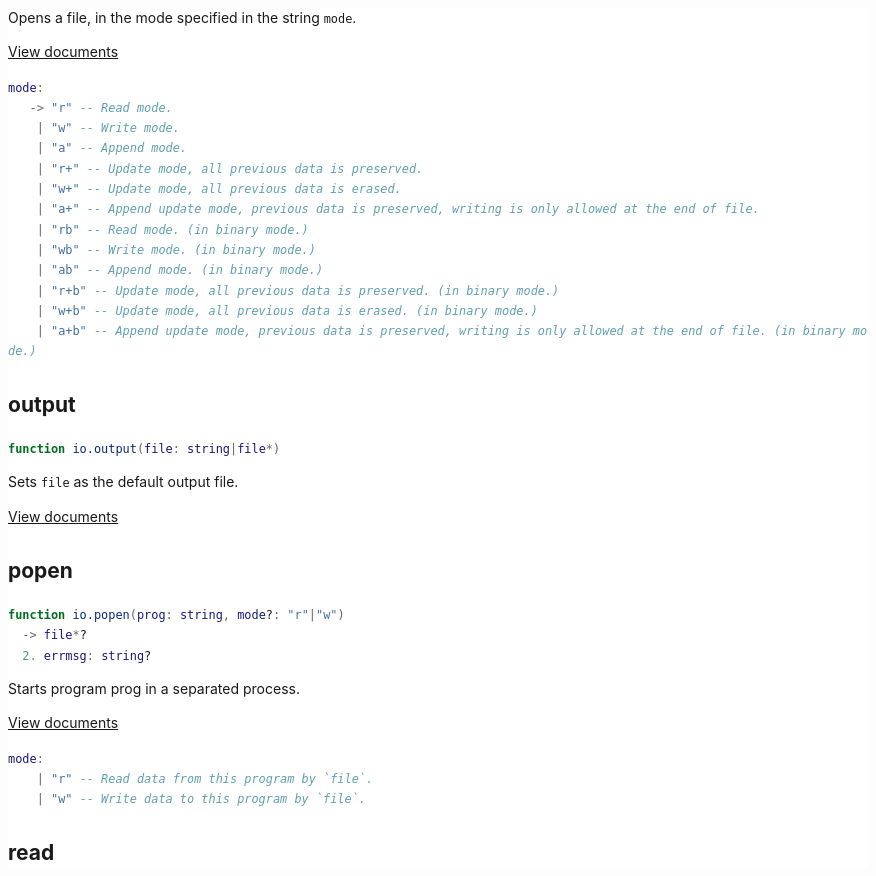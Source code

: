 
Opens a file, in the mode specified in the string `mode`.

[View documents](command:extension.lua.doc?["en-us/54/manual.html/pdf-io.open"])


```lua
mode:
   -> "r" -- Read mode.
    | "w" -- Write mode.
    | "a" -- Append mode.
    | "r+" -- Update mode, all previous data is preserved.
    | "w+" -- Update mode, all previous data is erased.
    | "a+" -- Append update mode, previous data is preserved, writing is only allowed at the end of file.
    | "rb" -- Read mode. (in binary mode.)
    | "wb" -- Write mode. (in binary mode.)
    | "ab" -- Append mode. (in binary mode.)
    | "r+b" -- Update mode, all previous data is preserved. (in binary mode.)
    | "w+b" -- Update mode, all previous data is erased. (in binary mode.)
    | "a+b" -- Append update mode, previous data is preserved, writing is only allowed at the end of file. (in binary mode.)
```

## output


```lua
function io.output(file: string|file*)
```


Sets `file` as the default output file.

[View documents](command:extension.lua.doc?["en-us/54/manual.html/pdf-io.output"])

## popen


```lua
function io.popen(prog: string, mode?: "r"|"w")
  -> file*?
  2. errmsg: string?
```


Starts program prog in a separated process.

[View documents](command:extension.lua.doc?["en-us/54/manual.html/pdf-io.popen"])


```lua
mode:
    | "r" -- Read data from this program by `file`.
    | "w" -- Write data to this program by `file`.
```

## read
